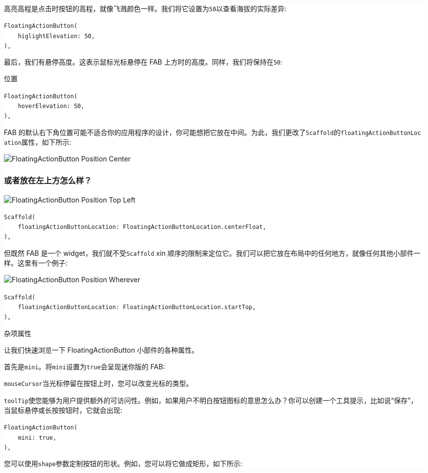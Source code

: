 高亮高程是点击时按钮的高程，就像飞溅颜色一样。我们将它设置为`50`以查看海拔的实际差异:

```
FloatingActionButton(
	higlightElevation: 50,
),
```

最后，我们有悬停高度。这表示鼠标光标悬停在 FAB 上方时的高度。同样，我们将保持在`50`:

位置

```
FloatingActionButton(
	hoverElevation: 50,
),
```

FAB 的默认右下角位置可能不适合你的应用程序的设计，你可能想把它放在中间。为此，我们更改了`Scaffold`的`floatingActionButtonLocation`属性，如下所示:

![FloatingActionButton Position Center](img/0d5ab3fcd7955d72d97ada28aeb201e3.png)

### 或者放在左上方怎么样？

![FloatingActionButton Position Top Left](img/c4d9edc6c5ef50a02732128c11a89755.png)

```
Scaffold(
	floatingActionButtonLocation: FloatingActionButtonLocation.centerFloat,
), 
```

但既然 FAB 是一个 widget，我们就不受`Scaffold` xin 顺序的限制来定位它。我们可以把它放在布局中的任何地方，就像任何其他小部件一样。这里有一个例子:

![FloatingActionButton Position Wherever](img/630393932f879679ed323e11c0eee6de.png)

```
Scaffold(
	floatingActionButtonLocation: FloatingActionButtonLocation.startTop,
), 
```

杂项属性

让我们快速浏览一下 FloatingActionButton 小部件的各种属性。

首先是`mini`。将`mini`设置为`true`会呈现迷你版的 FAB:

`mouseCursor`当光标停留在按钮上时，您可以改变光标的类型。

`toolTip`使您能够为用户提供额外的可访问性。例如，如果用户不明白按钮图标的意思怎么办？你可以创建一个工具提示，比如说“保存”，当鼠标悬停或长按按钮时，它就会出现:

```
FloatingActionButton(
	mini: true,
),
```

您可以使用`shape`参数定制按钮的形状。例如，您可以将它做成矩形，如下所示:
